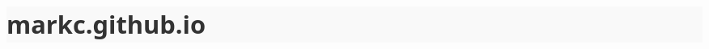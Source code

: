 # markc.github.io
<!DOCTYPE html>
<html lang="en">
<head>
  <meta charset="UTF-8" />
  <meta name="viewport" content="width=device-width, initial-scale=1.0"/>
  <title>Creative Graphic Design by Mark</title>
  <style>
    body {
      font-family: 'Segoe UI', sans-serif;
      margin: 0;
      background: #f9f9f9;
      color: #333;
    }
    header {
      background: #111827;
      color: #fff;
      padding: 40px 20px;
      text-align: center;
    }
    header img {
      max-width: 100px;
      margin-bottom: 20px;
    }
    h1 {
      margin: 0;
      font-size: 2.2em;
    }
    p.subtitle {
      font-size: 1.1em;
      margin-top: 10px;
      color: #d1d5db;
    }
    section {
      max-width: 800px;
      margin: 40px auto;
      padding: 0 20px;
    }
    .cta {
      text-align: center;
      margin: 40px 0;
    }
    .cta a {
      background: #2563eb;
      color: white;
      padding: 15px 30px;
      border-radius: 8px;
      text-decoration: none;
      font-size: 1.1em;
    }
    .cta a:hover {
      background: #1d4ed8;
    }
    ul {
      padding-left: 20px;
      line-height: 1.8;
    }
    footer {
      text-align: center;
      padding: 20px;
      font-size: 0.9em;
      color: #777;